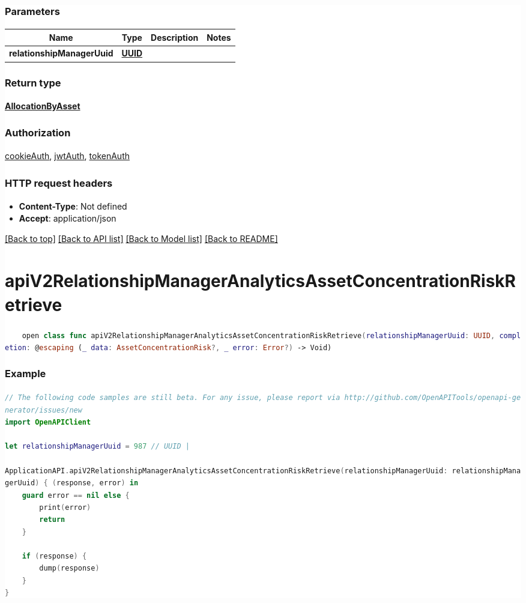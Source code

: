 ### Parameters

Name | Type | Description  | Notes
------------- | ------------- | ------------- | -------------
 **relationshipManagerUuid** | [**UUID**](.md) |  | 

### Return type

[**AllocationByAsset**](AllocationByAsset.md)

### Authorization

[cookieAuth](../README.md#cookieAuth), [jwtAuth](../README.md#jwtAuth), [tokenAuth](../README.md#tokenAuth)

### HTTP request headers

 - **Content-Type**: Not defined
 - **Accept**: application/json

[[Back to top]](#) [[Back to API list]](../README.md#documentation-for-api-endpoints) [[Back to Model list]](../README.md#documentation-for-models) [[Back to README]](../README.md)

# **apiV2RelationshipManagerAnalyticsAssetConcentrationRiskRetrieve**
```swift
    open class func apiV2RelationshipManagerAnalyticsAssetConcentrationRiskRetrieve(relationshipManagerUuid: UUID, completion: @escaping (_ data: AssetConcentrationRisk?, _ error: Error?) -> Void)
```



### Example
```swift
// The following code samples are still beta. For any issue, please report via http://github.com/OpenAPITools/openapi-generator/issues/new
import OpenAPIClient

let relationshipManagerUuid = 987 // UUID | 

ApplicationAPI.apiV2RelationshipManagerAnalyticsAssetConcentrationRiskRetrieve(relationshipManagerUuid: relationshipManagerUuid) { (response, error) in
    guard error == nil else {
        print(error)
        return
    }

    if (response) {
        dump(response)
    }
}
```
